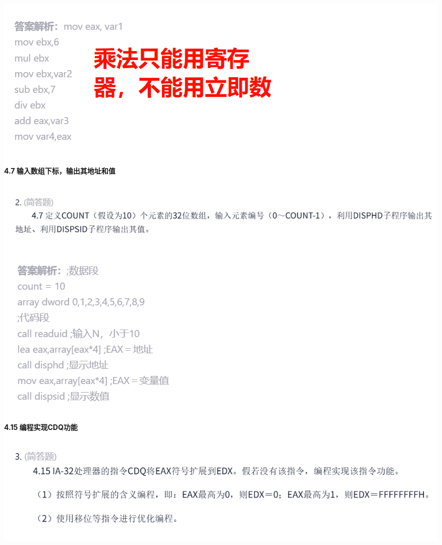 ![image-20250624144934328](汇编语言期末/image-20250624144934328.png)

#### 4.7 输入数组下标，输出其地址和值

![image-20250624145249053](汇编语言期末/image-20250624145249053.png)

![image-20250624145254878](汇编语言期末/image-20250624145254878.png)

#### 4.15 编程实现CDQ功能

![image-20250624145407236](汇编语言期末/image-20250624145407236.png)
